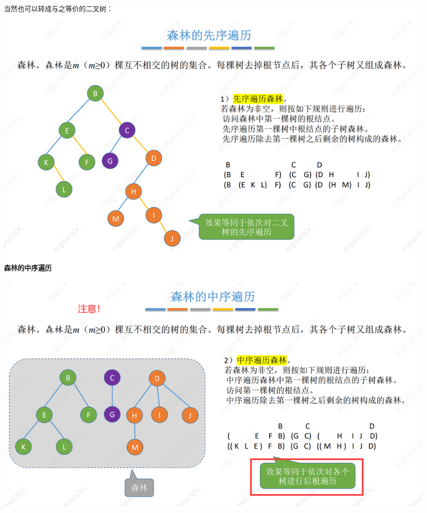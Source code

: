 当然也可以转成与之等价的二叉树：

![image-20230422184318058](DS_solutions.assets/image-20230422184318058.png)

#### 森林的中序遍历

![image-20230422184432190](DS_solutions.assets/image-20230422184432190.png)
